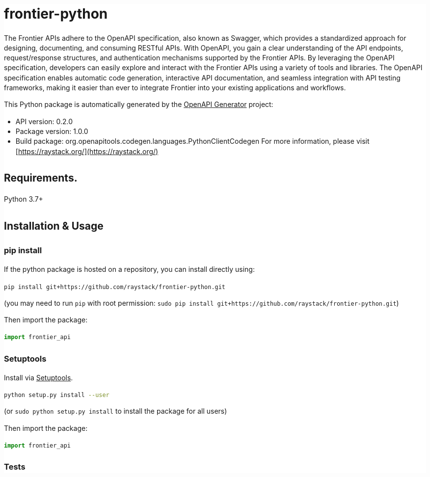 # frontier-python
The Frontier APIs adhere to the OpenAPI specification, also known as Swagger, which provides a standardized approach for designing, documenting, and consuming RESTful APIs. With OpenAPI, you gain a clear understanding of the API endpoints, request/response structures, and authentication mechanisms supported by the Frontier APIs. By leveraging the OpenAPI specification, developers can easily explore and interact with the Frontier APIs using a variety of tools and libraries. The OpenAPI specification enables automatic code generation, interactive API documentation, and seamless integration with API testing frameworks, making it easier than ever to integrate Frontier into your existing applications and workflows.

This Python package is automatically generated by the [OpenAPI Generator](https://openapi-generator.tech) project:

- API version: 0.2.0
- Package version: 1.0.0
- Build package: org.openapitools.codegen.languages.PythonClientCodegen
For more information, please visit [https://raystack.org/](https://raystack.org/)

## Requirements.

Python 3.7+

## Installation & Usage
### pip install

If the python package is hosted on a repository, you can install directly using:

```sh
pip install git+https://github.com/raystack/frontier-python.git
```
(you may need to run `pip` with root permission: `sudo pip install git+https://github.com/raystack/frontier-python.git`)

Then import the package:
```python
import frontier_api
```

### Setuptools

Install via [Setuptools](http://pypi.python.org/pypi/setuptools).

```sh
python setup.py install --user
```
(or `sudo python setup.py install` to install the package for all users)

Then import the package:
```python
import frontier_api
```

### Tests

